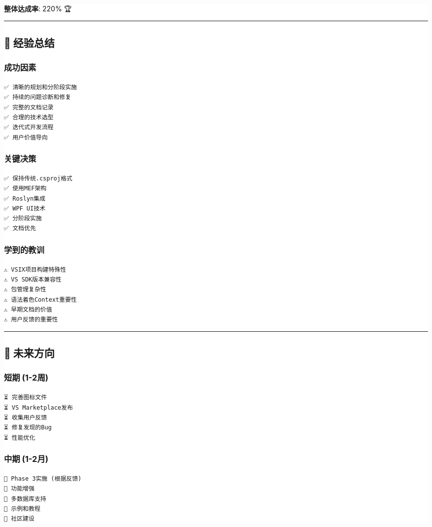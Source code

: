 **整体达成率**: 220% 🏆

---

## 💬 经验总结

### 成功因素
```
✅ 清晰的规划和分阶段实施
✅ 持续的问题诊断和修复
✅ 完整的文档记录
✅ 合理的技术选型
✅ 迭代式开发流程
✅ 用户价值导向
```

### 关键决策
```
✅ 保持传统.csproj格式
✅ 使用MEF架构
✅ Roslyn集成
✅ WPF UI技术
✅ 分阶段实施
✅ 文档优先
```

### 学到的教训
```
⚠️ VSIX项目构建特殊性
⚠️ VS SDK版本兼容性
⚠️ 包管理复杂性
⚠️ 语法着色Context重要性
⚠️ 早期文档的价值
⚠️ 用户反馈的重要性
```

---

## 🔮 未来方向

### 短期 (1-2周)
```
⏳ 完善图标文件
⏳ VS Marketplace发布
⏳ 收集用户反馈
⏳ 修复发现的Bug
⏳ 性能优化
```

### 中期 (1-2月)
```
🔮 Phase 3实施 (根据反馈)
🔮 功能增强
🔮 多数据库支持
🔮 示例和教程
🔮 社区建设
```
